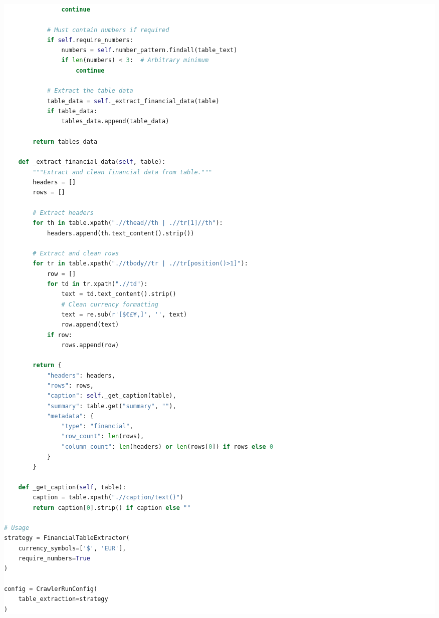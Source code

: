 ```python
                continue
            
            # Must contain numbers if required
            if self.require_numbers:
                numbers = self.number_pattern.findall(table_text)
                if len(numbers) < 3:  # Arbitrary minimum
                    continue
            
            # Extract the table data
            table_data = self._extract_financial_data(table)
            if table_data:
                tables_data.append(table_data)
        
        return tables_data
    
    def _extract_financial_data(self, table):
        """Extract and clean financial data from table."""
        headers = []
        rows = []
        
        # Extract headers
        for th in table.xpath(".//thead//th | .//tr[1]//th"):
            headers.append(th.text_content().strip())
        
        # Extract and clean rows
        for tr in table.xpath(".//tbody//tr | .//tr[position()>1]"):
            row = []
            for td in tr.xpath(".//td"):
                text = td.text_content().strip()
                # Clean currency formatting
                text = re.sub(r'[$€£¥,]', '', text)
                row.append(text)
            if row:
                rows.append(row)
        
        return {
            "headers": headers,
            "rows": rows,
            "caption": self._get_caption(table),
            "summary": table.get("summary", ""),
            "metadata": {
                "type": "financial",
                "row_count": len(rows),
                "column_count": len(headers) or len(rows[0]) if rows else 0
            }
        }
    
    def _get_caption(self, table):
        caption = table.xpath(".//caption/text()")
        return caption[0].strip() if caption else ""

# Usage
strategy = FinancialTableExtractor(
    currency_symbols=['$', 'EUR'],
    require_numbers=True
)

config = CrawlerRunConfig(
    table_extraction=strategy
)
```

